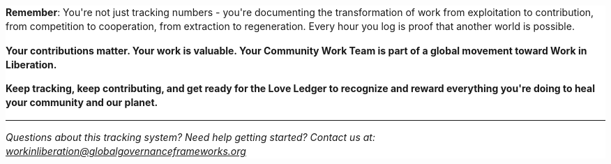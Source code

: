 
**Remember**: You're not just tracking numbers - you're documenting the transformation of work from exploitation to contribution, from competition to cooperation, from extraction to regeneration. Every hour you log is proof that another world is possible.

**Your contributions matter. Your work is valuable. Your Community Work Team is part of a global movement toward Work in Liberation.**

**Keep tracking, keep contributing, and get ready for the Love Ledger to recognize and reward everything you're doing to heal your community and our planet.**

---

*Questions about this tracking system? Need help getting started? Contact us at: workinliberation@globalgovernanceframeworks.org*
